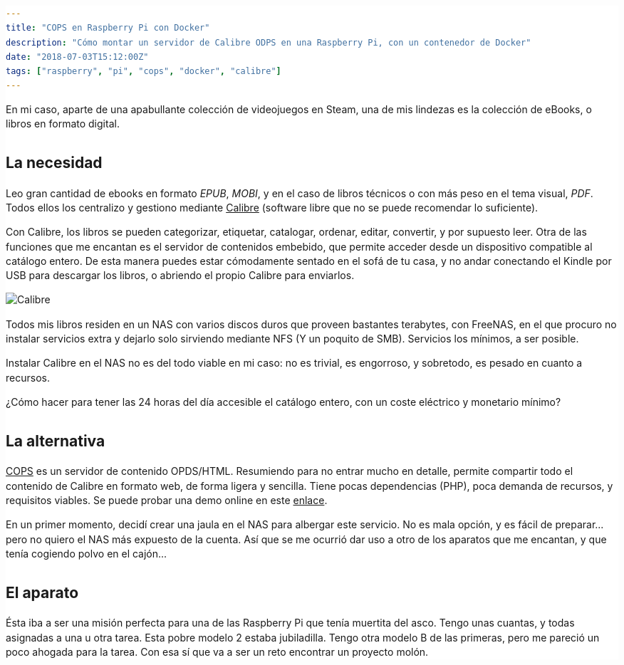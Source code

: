 ```yaml
---
title: "COPS en Raspberry Pi con Docker"
description: "Cómo montar un servidor de Calibre ODPS en una Raspberry Pi, con un contenedor de Docker"
date: "2018-07-03T15:12:00Z"
tags: ["raspberry", "pi", "cops", "docker", "calibre"]
---
```


En mi caso, aparte de una apabullante colección de videojuegos en Steam, una de mis lindezas es la colección de eBooks, o libros en formato digital.

## La necesidad

Leo gran cantidad de ebooks en formato _EPUB_, _MOBI_, y en el caso de libros técnicos o con más peso en el tema visual, _PDF_. Todos ellos los centralizo y gestiono mediante [Calibre](https://calibre-ebook.com/) (software libre que no se puede recomendar lo suficiente).

Con Calibre, los libros se pueden categorizar, etiquetar, catalogar, ordenar, editar, convertir, y por supuesto leer. Otra de las funciones que me encantan es el servidor de contenidos embebido, que permite acceder desde un dispositivo compatible al catálogo entero. De esta manera
puedes estar cómodamente sentado en el sofá de tu casa, y no andar conectando el Kindle por USB para descargar los libros, o abriendo el propio Calibre para enviarlos.

![Calibre](/images/2018-07-03-cops-docker-raspberrypi/Calibre.png)

Todos mis libros residen en un NAS con varios discos duros que proveen bastantes terabytes, con FreeNAS, en el que procuro no instalar servicios extra y dejarlo solo sirviendo mediante NFS (Y un poquito de SMB). Servicios los mínimos, a ser posible.

Instalar Calibre en el NAS no es del todo viable en mi caso: no es trivial, es engorroso, y sobretodo, es pesado en cuanto a recursos.

¿Cómo hacer para tener las 24 horas del día accesible el catálogo entero, con un coste eléctrico y monetario mínimo?

## La alternativa

[COPS](https://github.com/seblucas/cops) es un servidor de contenido OPDS/HTML. Resumiendo para no entrar mucho en detalle, permite compartir todo el contenido de Calibre en formato web, de forma ligera y sencilla. Tiene pocas dependencias (PHP), poca demanda
de recursos, y requisitos viables. Se puede probar una demo online en este [enlace](http://cops-demo.slucas.fr/index.php).

En un primer momento, decidí crear una jaula en el NAS para albergar este servicio. No es mala opción, y es fácil de preparar... pero no quiero el NAS más expuesto de la cuenta. Así que se me ocurrió dar uso a otro de los aparatos que me encantan, y que tenía cogiendo polvo en el cajón...

## El aparato

Ésta iba a ser una misión perfecta para una de las Raspberry Pi que tenía muertita del asco. Tengo unas cuantas, y todas asignadas a una u otra tarea. Esta pobre modelo 2 estaba jubiladilla. Tengo otra modelo B de las primeras, pero me pareció un poco
ahogada para la tarea. Con esa sí que va a ser un reto encontrar un proyecto molón.
